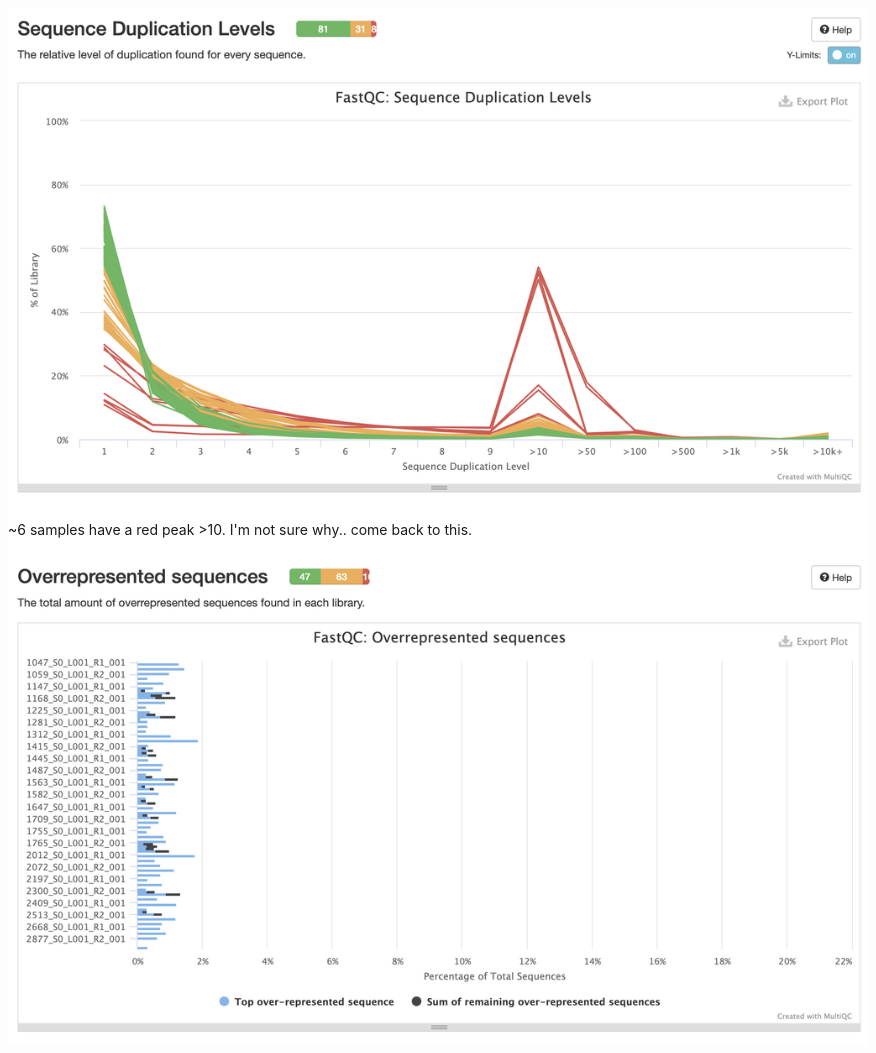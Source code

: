 ![](https://github.com/emmastrand/EmmaStrand_Notebook/blob/master/images/HoloInt%20WGBS%20Multiqc%20Report/initial%20fastqc/seq%20duplication%20levels.png?raw=true)

~6 samples have a red peak >10. I'm not sure why.. come back to this.

![](https://github.com/emmastrand/EmmaStrand_Notebook/blob/master/images/HoloInt%20WGBS%20Multiqc%20Report/initial%20fastqc/overrepresented%20seqs.png?raw=true)